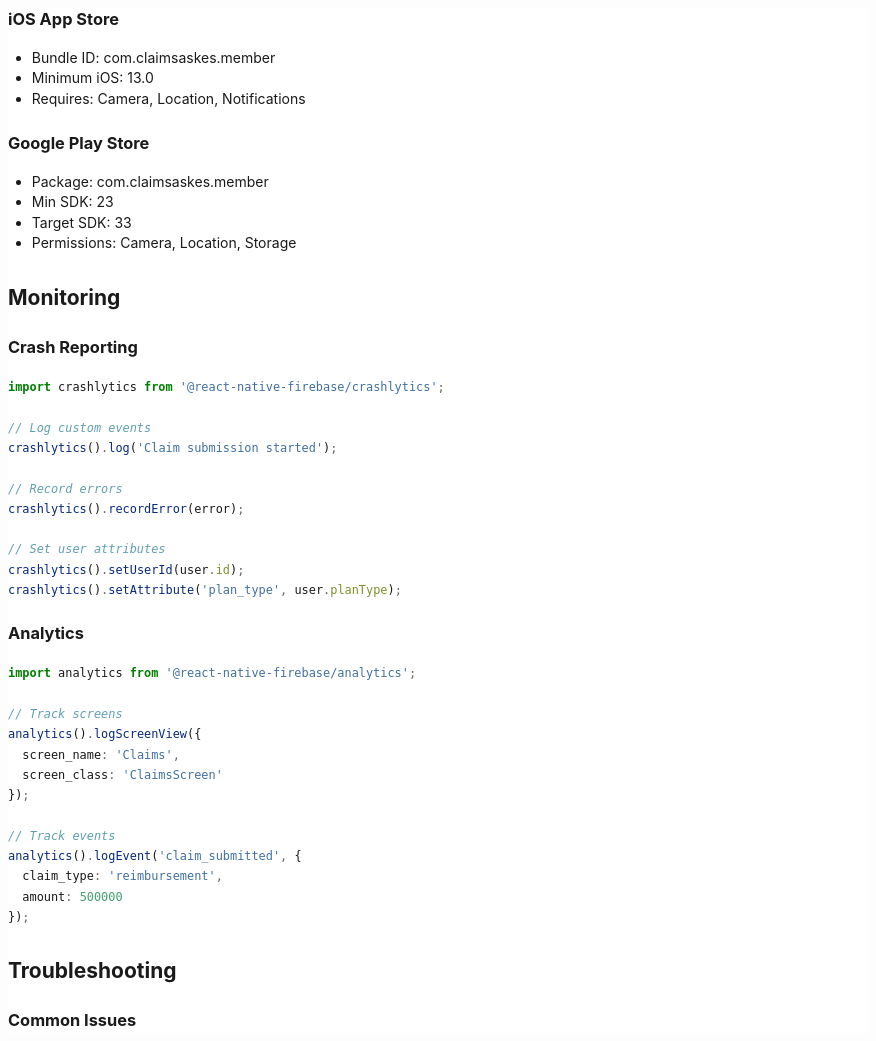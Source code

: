 ### iOS App Store
- Bundle ID: com.claimsaskes.member
- Minimum iOS: 13.0
- Requires: Camera, Location, Notifications

### Google Play Store
- Package: com.claimsaskes.member
- Min SDK: 23
- Target SDK: 33
- Permissions: Camera, Location, Storage

## Monitoring

### Crash Reporting

```typescript
import crashlytics from '@react-native-firebase/crashlytics';

// Log custom events
crashlytics().log('Claim submission started');

// Record errors
crashlytics().recordError(error);

// Set user attributes
crashlytics().setUserId(user.id);
crashlytics().setAttribute('plan_type', user.planType);
```

### Analytics

```typescript
import analytics from '@react-native-firebase/analytics';

// Track screens
analytics().logScreenView({
  screen_name: 'Claims',
  screen_class: 'ClaimsScreen'
});

// Track events
analytics().logEvent('claim_submitted', {
  claim_type: 'reimbursement',
  amount: 500000
});
```

## Troubleshooting

### Common Issues
